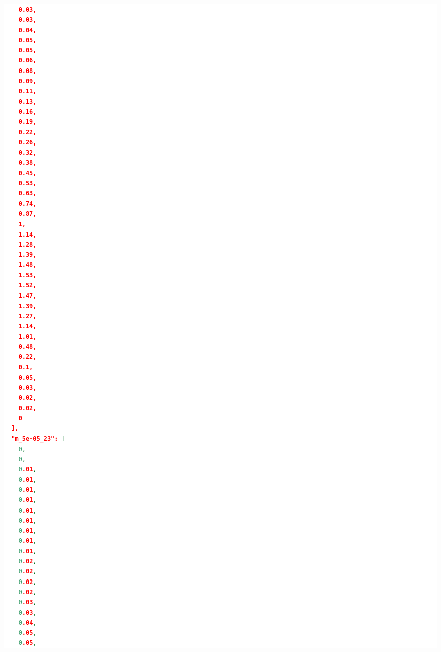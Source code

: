 ```json
    0.03,
    0.03,
    0.04,
    0.05,
    0.05,
    0.06,
    0.08,
    0.09,
    0.11,
    0.13,
    0.16,
    0.19,
    0.22,
    0.26,
    0.32,
    0.38,
    0.45,
    0.53,
    0.63,
    0.74,
    0.87,
    1,
    1.14,
    1.28,
    1.39,
    1.48,
    1.53,
    1.52,
    1.47,
    1.39,
    1.27,
    1.14,
    1.01,
    0.48,
    0.22,
    0.1,
    0.05,
    0.03,
    0.02,
    0.02,
    0
  ],
  "m_5e-05_23": [
    0,
    0,
    0.01,
    0.01,
    0.01,
    0.01,
    0.01,
    0.01,
    0.01,
    0.01,
    0.01,
    0.02,
    0.02,
    0.02,
    0.02,
    0.03,
    0.03,
    0.04,
    0.05,
    0.05,
```